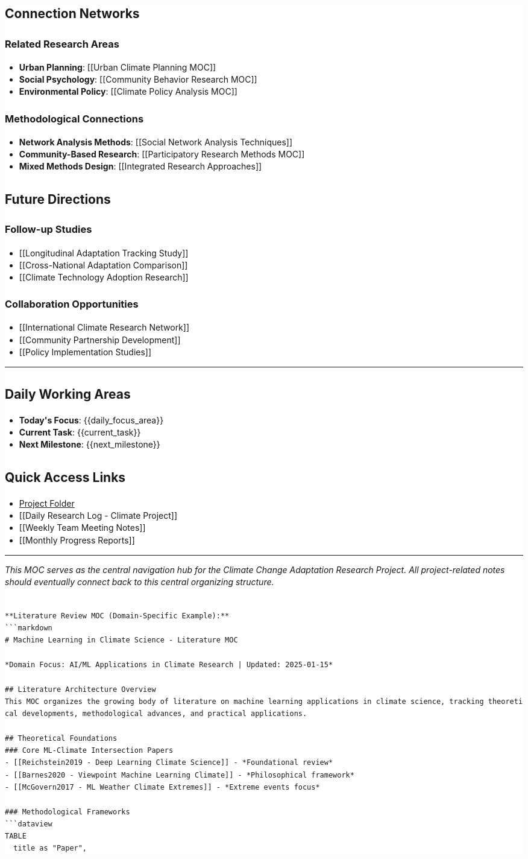 ## Connection Networks
### Related Research Areas
- **Urban Planning**: [[Urban Climate Planning MOC]]
- **Social Psychology**: [[Community Behavior Research MOC]]
- **Environmental Policy**: [[Climate Policy Analysis MOC]]

### Methodological Connections
- **Network Analysis Methods**: [[Social Network Analysis Techniques]]
- **Community-Based Research**: [[Participatory Research Methods MOC]]
- **Mixed Methods Design**: [[Integrated Research Approaches]]

## Future Directions
### Follow-up Studies
- [[Longitudinal Adaptation Tracking Study]]
- [[Cross-National Adaptation Comparison]]
- [[Climate Technology Adoption Research]]

### Collaboration Opportunities
- [[International Climate Research Network]]
- [[Community Partnership Development]]
- [[Policy Implementation Studies]]

---

## Daily Working Areas
- **Today's Focus**: {{daily_focus_area}}
- **Current Task**: {{current_task}}
- **Next Milestone**: {{next_milestone}}

## Quick Access Links
- [Project Folder](./Climate-Adaptation-Project/)
- [[Daily Research Log - Climate Project]]
- [[Weekly Team Meeting Notes]]
- [[Monthly Progress Reports]]

---
*This MOC serves as the central navigation hub for the Climate Change Adaptation Research Project. All project-related notes should eventually connect back to this central organizing structure.*
```

**Literature Review MOC (Domain-Specific Example):**
```markdown
# Machine Learning in Climate Science - Literature MOC

*Domain Focus: AI/ML Applications in Climate Research | Updated: 2025-01-15*

## Literature Architecture Overview
This MOC organizes the growing body of literature on machine learning applications in climate science, tracking theoretical developments, methodological advances, and practical applications.

## Theoretical Foundations
### Core ML-Climate Intersection Papers
- [[Reichstein2019 - Deep Learning Climate Science]] - *Foundational review*
- [[Barnes2020 - Viewpoint Machine Learning Climate]] - *Philosophical framework*
- [[McGovern2017 - ML Weather Climate Extremes]] - *Extreme events focus*

### Methodological Frameworks
```dataview
TABLE
  title as "Paper",
```